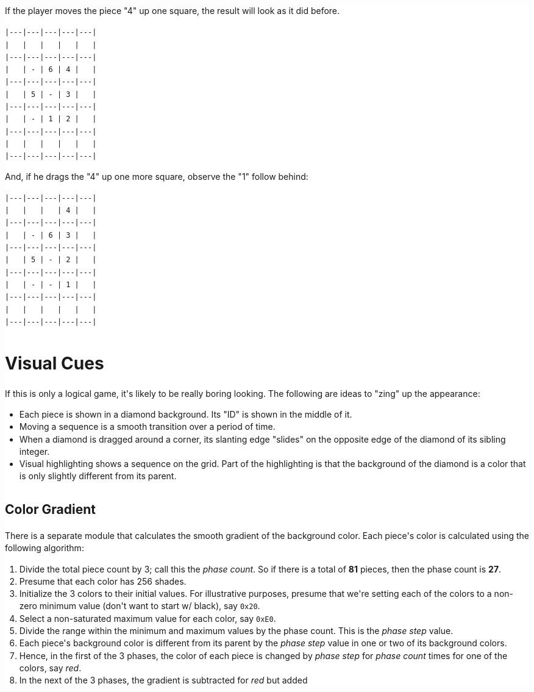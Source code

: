 If the player moves the piece "4" up one square, the result will look as it did
before.

``` none
|---|---|---|---|---|
|   |   |   |   |   |
|---|---|---|---|---|
|   | - | 6 | 4 |   |
|---|---|---|---|---|
|   | 5 | - | 3 |   |
|---|---|---|---|---|
|   | - | 1 | 2 |   |
|---|---|---|---|---|
|   |   |   |   |   |
|---|---|---|---|---|
```

And, if he drags the "4" up one more square, observe the "1" follow behind:

``` none
|---|---|---|---|---|
|   |   |   | 4 |   |
|---|---|---|---|---|
|   | - | 6 | 3 |   |
|---|---|---|---|---|
|   | 5 | - | 2 |   |
|---|---|---|---|---|
|   | - | - | 1 |   |
|---|---|---|---|---|
|   |   |   |   |   |
|---|---|---|---|---|
```

# Visual Cues

If this is only a logical game, it's likely to be really boring looking.
The following are ideas to "zing" up the appearance:

* Each piece is shown in a diamond background.  Its "ID" is shown in the middle
  of it.
* Moving a sequence is a smooth transition over a period of time.
* When a diamond is dragged around a corner, its slanting edge "slides" on the
opposite edge of the diamond of its sibling integer.
* Visual highlighting shows a sequence on the grid.  Part of the highlighting is
  that the background of the diamond is a color that is only slightly different
  from its parent.

## Color Gradient

There is a separate module that calculates the smooth gradient of the background
color. Each piece's color is calculated using the following algorithm:

1. Divide the total piece count by 3; call this the *phase count*.  So if there
   is a total of **81** pieces, then the phase count is **27**.
1. Presume that each color has 256 shades.
1. Initialize the 3 colors to their initial values.  For illustrative purposes,
presume that we're setting each of the colors to a non-zero minimum value (don't
want to start w/ black), say `0x20`.
1. Select a non-saturated maximum value for each color, say `0xE0`.
1. Divide the range within the minimum and maximum values by the phase count.
This is the *phase step* value.
1. Each piece's background color is different from its parent by the *phase
step* value in one or two of its background colors.
1. Hence, in the first of the 3 phases, the color of each piece is changed by
*phase step* for *phase count* times for one of the colors, say *red*.
1. In the next of the 3 phases, the gradient is subtracted for *red* but added